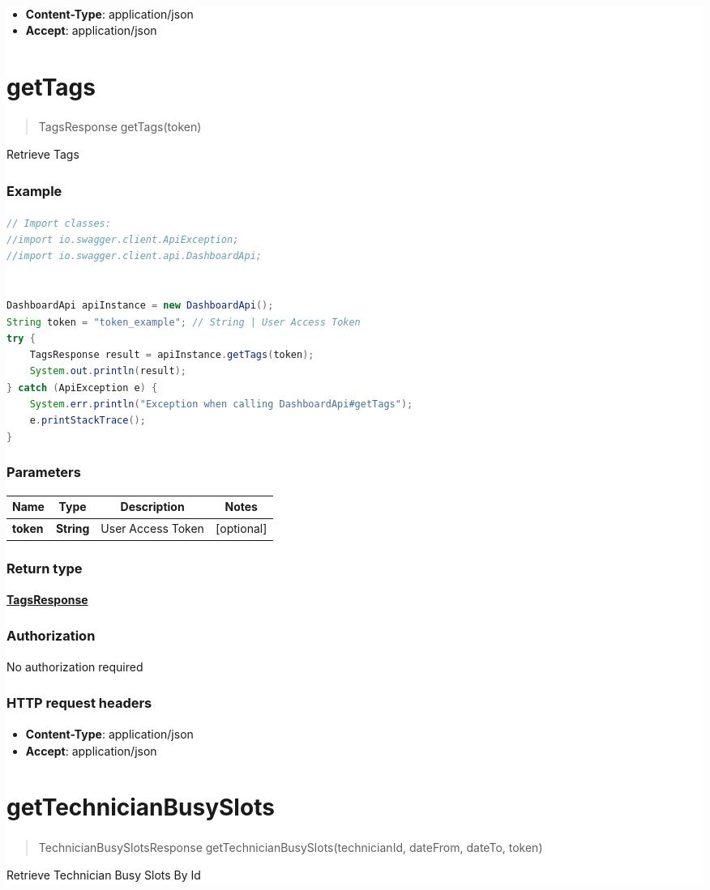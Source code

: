  - **Content-Type**: application/json
 - **Accept**: application/json

<a name="getTags"></a>
# **getTags**
> TagsResponse getTags(token)

Retrieve Tags

### Example
```java
// Import classes:
//import io.swagger.client.ApiException;
//import io.swagger.client.api.DashboardApi;


DashboardApi apiInstance = new DashboardApi();
String token = "token_example"; // String | User Access Token
try {
    TagsResponse result = apiInstance.getTags(token);
    System.out.println(result);
} catch (ApiException e) {
    System.err.println("Exception when calling DashboardApi#getTags");
    e.printStackTrace();
}
```

### Parameters

Name | Type | Description  | Notes
------------- | ------------- | ------------- | -------------
 **token** | **String**| User Access Token | [optional]

### Return type

[**TagsResponse**](TagsResponse.md)

### Authorization

No authorization required

### HTTP request headers

 - **Content-Type**: application/json
 - **Accept**: application/json

<a name="getTechnicianBusySlots"></a>
# **getTechnicianBusySlots**
> TechnicianBusySlotsResponse getTechnicianBusySlots(technicianId, dateFrom, dateTo, token)

Retrieve Technician Busy Slots By Id
